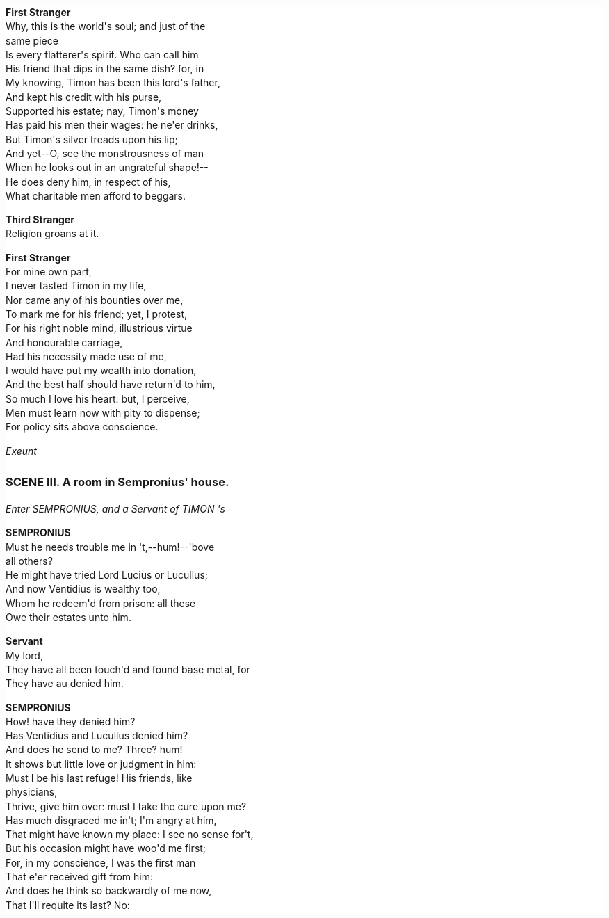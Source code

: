 **First Stranger**  
Why, this is the world's soul; and just of the  
same piece  
Is every flatterer's spirit. Who can call him  
His friend that dips in the same dish? for, in  
My knowing, Timon has been this lord's father,  
And kept his credit with his purse,  
Supported his estate; nay, Timon's money  
Has paid his men their wages: he ne'er drinks,  
But Timon's silver treads upon his lip;  
And yet--O, see the monstrousness of man  
When he looks out in an ungrateful shape!--  
He does deny him, in respect of his,  
What charitable men afford to beggars.

**Third Stranger**  
Religion groans at it.

**First Stranger**  
For mine own part,  
I never tasted Timon in my life,  
Nor came any of his bounties over me,  
To mark me for his friend; yet, I protest,  
For his right noble mind, illustrious virtue  
And honourable carriage,  
Had his necessity made use of me,  
I would have put my wealth into donation,  
And the best half should have return'd to him,  
So much I love his heart: but, I perceive,  
Men must learn now with pity to dispense;  
For policy sits above conscience.

_Exeunt_

### SCENE III. A room in Sempronius' house.

_Enter SEMPRONIUS, and a Servant of TIMON 's_

**SEMPRONIUS**  
Must he needs trouble me in 't,--hum!--'bove  
all others?  
He might have tried Lord Lucius or Lucullus;  
And now Ventidius is wealthy too,  
Whom he redeem'd from prison: all these  
Owe their estates unto him.

**Servant**  
My lord,  
They have all been touch'd and found base metal, for  
They have au denied him.

**SEMPRONIUS**  
How! have they denied him?  
Has Ventidius and Lucullus denied him?  
And does he send to me? Three? hum!  
It shows but little love or judgment in him:  
Must I be his last refuge! His friends, like  
physicians,  
Thrive, give him over: must I take the cure upon me?  
Has much disgraced me in't; I'm angry at him,  
That might have known my place: I see no sense for't,  
But his occasion might have woo'd me first;  
For, in my conscience, I was the first man  
That e'er received gift from him:  
And does he think so backwardly of me now,  
That I'll requite its last? No:  